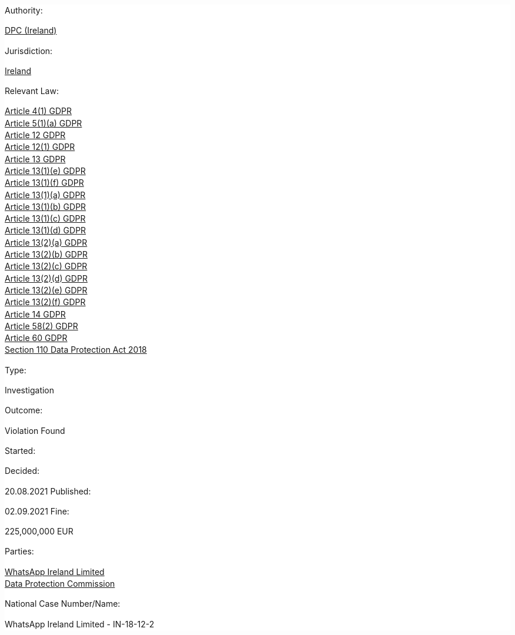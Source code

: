 Authority:

[DPC (Ireland)](/index.php?title=DPC_\(Ireland\) "DPC (Ireland)")

Jurisdiction:

[Ireland](/index.php?title=Category:Ireland "Category:Ireland")

Relevant Law:

[Article 4(1) GDPR](/index.php?title=Article_4_GDPR#1 "Article 4 GDPR")  
[Article 5(1)(a) GDPR](/index.php?title=Article_5_GDPR#1a "Article 5 GDPR")  
[Article 12 GDPR](/index.php?title=Article_12_GDPR "Article 12 GDPR")  
[Article 12(1) GDPR](/index.php?title=Article_12_GDPR#1 "Article 12 GDPR")  
[Article 13 GDPR](/index.php?title=Article_13_GDPR "Article 13 GDPR")  
[Article 13(1)(e) GDPR](/index.php?title=Article_13_GDPR#1e "Article 13 GDPR")  
[Article 13(1)(f) GDPR](/index.php?title=Article_13_GDPR#1f "Article 13 GDPR")  
[Article 13(1)(a) GDPR](/index.php?title=Article_13_GDPR#1a "Article 13 GDPR")  
[Article 13(1)(b) GDPR](/index.php?title=Article_13_GDPR#1b "Article 13 GDPR")  
[Article 13(1)(c) GDPR](/index.php?title=Article_13_GDPR#1c "Article 13 GDPR")  
[Article 13(1)(d) GDPR](/index.php?title=Article_13_GDPR#1d "Article 13 GDPR")  
[Article 13(2)(a) GDPR](/index.php?title=Article_13_GDPR#2a "Article 13 GDPR")  
[Article 13(2)(b) GDPR](/index.php?title=Article_13_GDPR#2b "Article 13 GDPR")  
[Article 13(2)(c) GDPR](/index.php?title=Article_13_GDPR#2c "Article 13 GDPR")  
[Article 13(2)(d) GDPR](/index.php?title=Article_13_GDPR#2d "Article 13 GDPR")  
[Article 13(2)(e) GDPR](/index.php?title=Article_13_GDPR#2e "Article 13 GDPR")  
[Article 13(2)(f) GDPR](/index.php?title=Article_13_GDPR#2f "Article 13 GDPR")  
[Article 14 GDPR](/index.php?title=Article_14_GDPR "Article 14 GDPR")  
[Article 58(2) GDPR](/index.php?title=Article_58_GDPR#2 "Article 58 GDPR")  
[Article 60 GDPR](/index.php?title=Article_60_GDPR "Article 60 GDPR")  
[Section 110 Data Protection Act 2018](http://www.irishstatutebook.ie/eli/2018/act/7/section/110/enacted/en/html)

Type:

Investigation

Outcome:

Violation Found

Started:

Decided:

20.08.2021 Published:

02.09.2021 Fine:

225,000,000 EUR

Parties:

[WhatsApp Ireland Limited](https://www.whatsapp.com/)  
[Data Protection Commission](https://www.dataprotection.ie/)

National Case Number/Name:

WhatsApp Ireland Limited - IN-18-12-2
